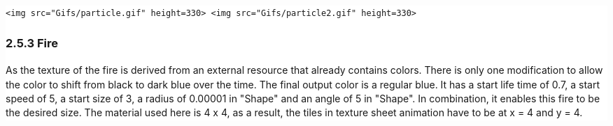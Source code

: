     <img src="Gifs/particle.gif" height=330> <img src="Gifs/particle2.gif" height=330>
</p>

### 2.5.3 Fire

As the texture of the fire is derived from an external resource that already contains colors. There is only one modification to allow the color to shift from black to dark blue over the time. The final output color is a regular blue. It has a start life time of 0.7, a start speed of 5, a start size of 3, a radius of 0.00001 in "Shape" and an angle of 5 in "Shape". In combination, it enables this fire to be the desired size. The material used here is 4 x 4, as a result, the tiles in texture sheet animation have to be at x = 4 and y = 4.
<p align="center">